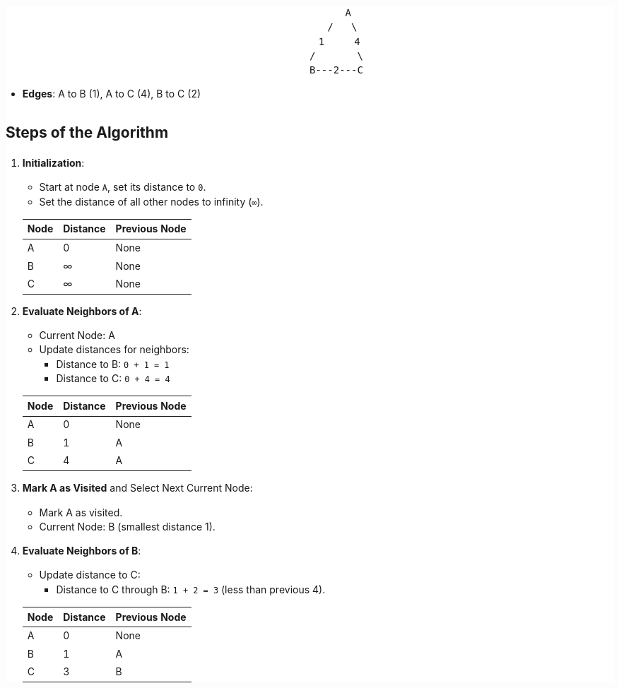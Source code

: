 <div style="text-align: center;">
<pre>
             A
           /   \
          1     4
         /       \
         B---2---C
</pre>
</div>

- **Edges**: A to B (1), A to C (4), B to C (2)

## Steps of the Algorithm

1. **Initialization**:
   - Start at node `A`, set its distance to `0`.
   - Set the distance of all other nodes to infinity (`∞`).

   | Node | Distance | Previous Node |
   |------|----------|---------------|
   | A    | 0        | None          |
   | B    | ∞        | None          |
   | C    | ∞        | None          |

2. **Evaluate Neighbors of A**:
   - Current Node: A
   - Update distances for neighbors:
     - Distance to B: `0 + 1 = 1`
     - Distance to C: `0 + 4 = 4`

   | Node | Distance | Previous Node |
   |------|----------|---------------|
   | A    | 0        | None          |
   | B    | 1        | A             |
   | C    | 4        | A             |

3. **Mark A as Visited** and Select Next Current Node:
   - Mark A as visited.
   - Current Node: B (smallest distance 1).

4. **Evaluate Neighbors of B**:
   - Update distance to C:
     - Distance to C through B: `1 + 2 = 3` (less than previous 4).

   | Node | Distance | Previous Node |
   |------|----------|---------------|
   | A    | 0        | None          |
   | B    | 1        | A             |
   | C    | 3        | B             |

